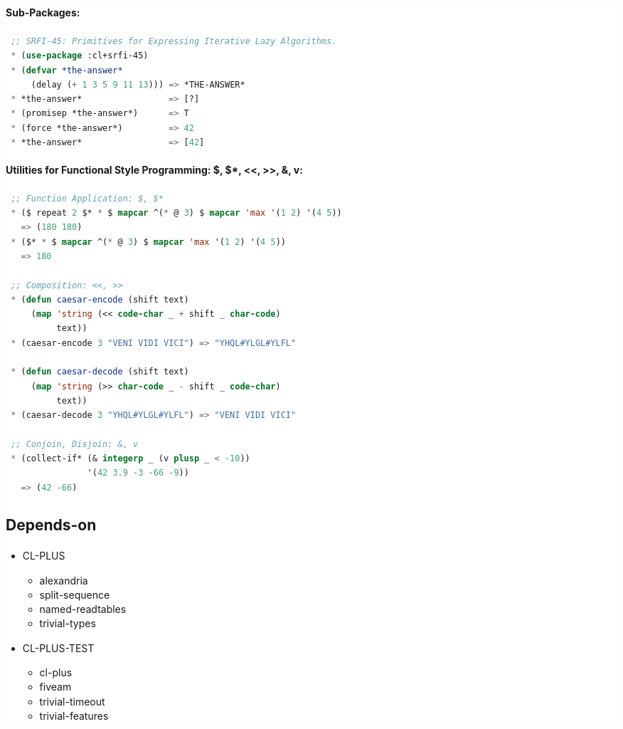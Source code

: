 
#### Sub-Packages:

```lisp
 ;; SRFI-45: Primitives for Expressing Iterative Lazy Algorithms.
 * (use-package :cl+srfi-45)
 * (defvar *the-answer*
     (delay (+ 1 3 5 9 11 13))) => *THE-ANSWER*
 * *the-answer*                 => [?]
 * (promisep *the-answer*)      => T
 * (force *the-answer*)         => 42
 * *the-answer*                 => [42]
```


#### Utilities for Functional Style Programming: $, $*, <<, >>, &, v:

```lisp
 ;; Function Application: $, $*
 * ($ repeat 2 $* * $ mapcar ^(* @ 3) $ mapcar 'max '(1 2) '(4 5))
   => (180 180)
 * ($* * $ mapcar ^(* @ 3) $ mapcar 'max '(1 2) '(4 5))
   => 180

 ;; Composition: <<, >>
 * (defun caesar-encode (shift text)
     (map 'string (<< code-char _ + shift _ char-code)
          text))
 * (caesar-encode 3 "VENI VIDI VICI") => "YHQL#YLGL#YLFL"
 
 * (defun caesar-decode (shift text)
     (map 'string (>> char-code _ - shift _ code-char)
          text))
 * (caesar-decode 3 "YHQL#YLGL#YLFL") => "VENI VIDI VICI"

 ;; Conjoin, Disjoin: &, v
 * (collect-if* (& integerp _ (v plusp _ < -10))
                '(42 3.9 -3 -66 -9))
   => (42 -66)
```


Depends-on
----------

 - CL-PLUS
   - alexandria
   - split-sequence
   - named-readtables
   - trivial-types

 - CL-PLUS-TEST
   - cl-plus
   - fiveam
   - trivial-timeout
   - trivial-features

